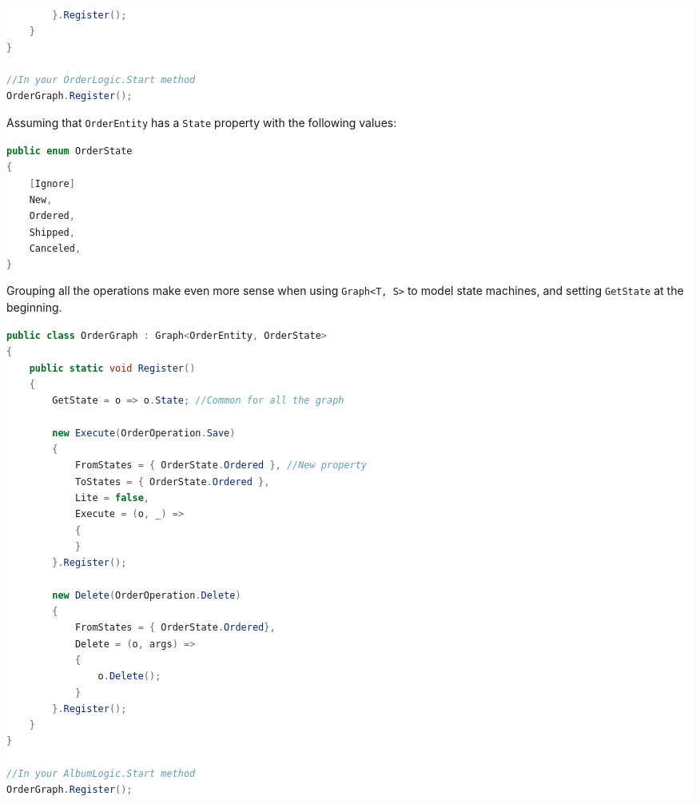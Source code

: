 ```C#
		}.Register();
    }
}

//In your OrderLogic.Start method
OrderGraph.Register();
```

Assuming that `OrderEntity` has a `State` property with the following values: 

```C#
public enum OrderState
{
    [Ignore]
    New,
    Ordered, 
    Shipped,
    Canceled,
}
```

Grouping all the operations make even more sense when using `Graph<T, S>` to model state machines, and setting `GetState` at the beginning.  

```C#
public class OrderGraph : Graph<OrderEntity, OrderState>
{   
    public static void Register()
    { 
        GetState = o => o.State; //Common for all the graph

        new Execute(OrderOperation.Save)
        {
            FromStates = { OrderState.Ordered }, //New property
            ToStates = { OrderState.Ordered },
            Lite = false,
            Execute = (o, _) =>
            {
            }
        }.Register();
		
        new Delete(OrderOperation.Delete)
        {
            FromStates = { OrderState.Ordered},
            Delete = (o, args) =>
            {
                o.Delete();
            }
        }.Register();
    }
}

//In your AlbumLogic.Start method
OrderGraph.Register();
```
 